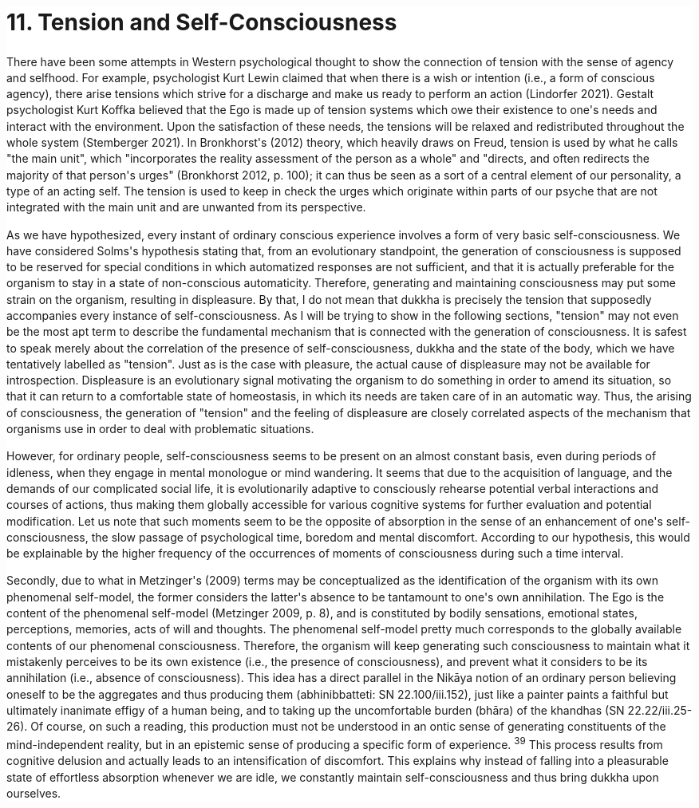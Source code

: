 # 11. Tension and Self-Consciousness 

There have been some attempts in Western psychological thought to show the connection of tension with the sense of agency and selfhood. For example, psychologist Kurt Lewin claimed that when there is a wish or intention (i.e., a form of conscious agency), there arise tensions which strive for a discharge and make us ready to perform an action (Lindorfer 2021). Gestalt psychologist Kurt Koffka believed that the Ego is made up of tension systems which owe their existence to one's needs and interact with the environment. Upon the satisfaction of these needs, the tensions will be relaxed and redistributed throughout the whole system (Stemberger 2021). In Bronkhorst's (2012) theory, which heavily draws on Freud, tension is used by what he calls "the main unit", which "incorporates the reality assessment of the person as a whole" and "directs, and often redirects the majority of that person's urges" (Bronkhorst 2012, p. 100); it can thus be seen as a sort of a central element of our personality, a type of an acting self. The tension is used to keep in check the urges which originate within parts of our psyche that are not integrated with the main unit and are unwanted from its perspective.

As we have hypothesized, every instant of ordinary conscious experience involves a form of very basic self-consciousness. We have considered Solms's hypothesis stating that, from an evolutionary standpoint, the generation of consciousness is supposed to be reserved for special conditions in which automatized responses are not sufficient, and that it is actually preferable for the organism to stay in a state of non-conscious automaticity.
Therefore, generating and maintaining consciousness may put some strain on the organism, resulting in displeasure. By that, I do not mean that dukkha is precisely the tension that supposedly accompanies every instance of self-consciousness. As I will be trying to show in the following sections, "tension" may not even be the most apt term to describe the fundamental mechanism that is connected with the generation of consciousness. It is safest to speak merely about the correlation of the presence of self-consciousness, dukkha and the state of the body, which we have tentatively labelled as "tension". Just as is the case with pleasure, the actual cause of displeasure may not be available for introspection. Displeasure is an evolutionary signal motivating the organism to do something in order to amend its situation, so that it can return to a comfortable state of homeostasis, in which its needs are taken care of in an automatic way. Thus, the arising of consciousness, the generation of "tension" and the feeling of displeasure are closely correlated aspects of the mechanism that organisms use in order to deal with problematic situations.

However, for ordinary people, self-consciousness seems to be present on an almost constant basis, even during periods of idleness, when they engage in mental monologue or mind wandering. It seems that due to the acquisition of language, and the demands of our complicated social life, it is evolutionarily adaptive to consciously rehearse potential verbal interactions and courses of actions, thus making them globally accessible for various cognitive systems for further evaluation and potential modification. Let us note that such moments seem to be the opposite of absorption in the sense of an enhancement of one's self-consciousness, the slow passage of psychological time, boredom and mental discomfort. According to our hypothesis, this would be explainable by the higher frequency of the occurrences of moments of consciousness during such a time interval.

Secondly, due to what in Metzinger's (2009) terms may be conceptualized as the identification of the organism with its own phenomenal self-model, the former considers the latter's absence to be tantamount to one's own annihilation. The Ego is the content of the phenomenal self-model (Metzinger 2009, p. 8), and is constituted by bodily sensations, emotional states, perceptions, memories, acts of will and thoughts. The phenomenal self-model pretty much corresponds to the globally available contents of our phenomenal consciousness. Therefore, the organism will keep generating such consciousness to maintain what it mistakenly perceives to be its own existence (i.e., the presence of consciousness), and prevent what it considers to be its annihilation (i.e., absence of consciousness). This idea has a direct parallel in the Nikāya notion of an ordinary person believing oneself to be the aggregates and thus producing them (abhinibbatteti: SN 22.100/iii.152), just like a painter paints a faithful but ultimately inanimate effigy of a human being, and to taking up the uncomfortable burden (bhāra) of the khandhas (SN 22.22/iii.25-26). Of course, on such a reading, this production must not be understood in an ontic sense of generating constituents of the mind-independent reality, but in an epistemic sense of producing a specific form of experience. ${ }^{39}$ This process results from cognitive delusion and actually leads to an intensification of discomfort. This explains why instead of falling into a pleasurable state of effortless absorption whenever we are idle, we constantly maintain self-consciousness and thus bring dukkha upon ourselves.
